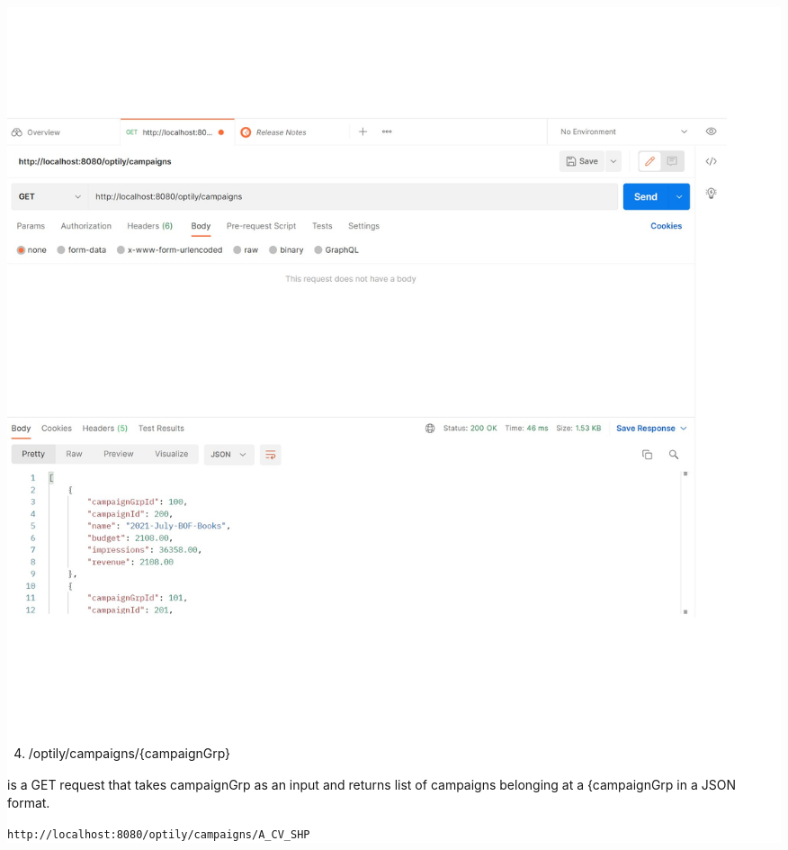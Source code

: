 <img src="OptimalBudgeting/images/getCampaigns.jpg" alt="Get Campaigns" width="800" height="800">



4. /optily/campaigns/{campaignGrp}


is a GET request that takes campaignGrp as an input and returns list of campaigns belonging at a {campaignGrp in a JSON format.


```sh
http://localhost:8080/optily/campaigns/A_CV_SHP
```

